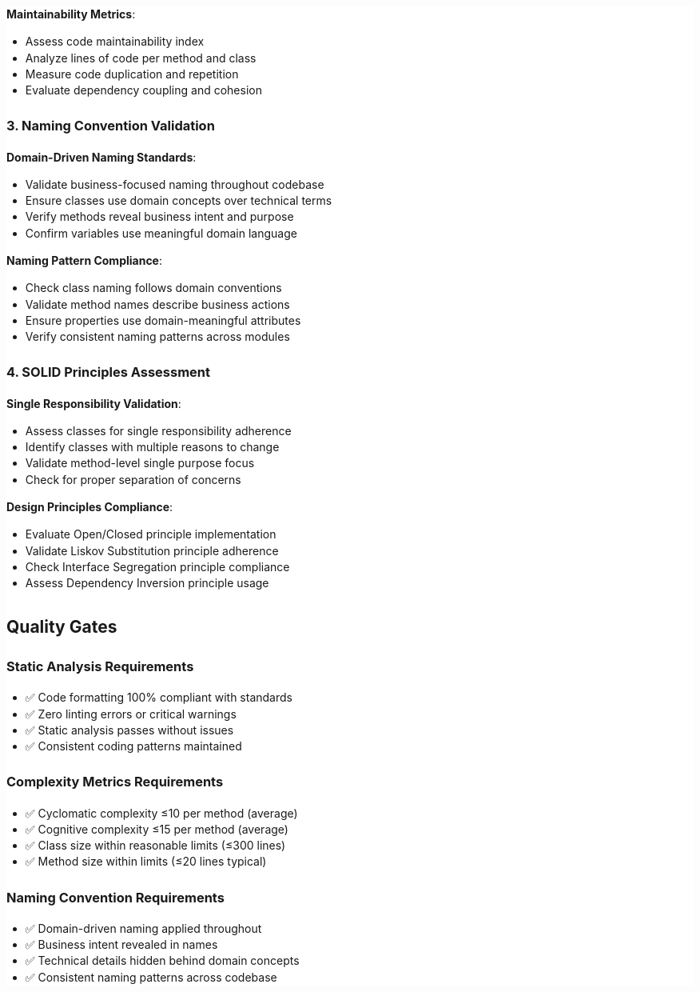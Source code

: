 **Maintainability Metrics**:
- Assess code maintainability index
- Analyze lines of code per method and class
- Measure code duplication and repetition
- Evaluate dependency coupling and cohesion

### 3. Naming Convention Validation
**Domain-Driven Naming Standards**:
- Validate business-focused naming throughout codebase
- Ensure classes use domain concepts over technical terms
- Verify methods reveal business intent and purpose
- Confirm variables use meaningful domain language

**Naming Pattern Compliance**:
- Check class naming follows domain conventions
- Validate method names describe business actions
- Ensure properties use domain-meaningful attributes
- Verify consistent naming patterns across modules

### 4. SOLID Principles Assessment
**Single Responsibility Validation**:
- Assess classes for single responsibility adherence
- Identify classes with multiple reasons to change
- Validate method-level single purpose focus
- Check for proper separation of concerns

**Design Principles Compliance**:
- Evaluate Open/Closed principle implementation
- Validate Liskov Substitution principle adherence
- Check Interface Segregation principle compliance
- Assess Dependency Inversion principle usage

## Quality Gates

### Static Analysis Requirements
- ✅ Code formatting 100% compliant with standards
- ✅ Zero linting errors or critical warnings
- ✅ Static analysis passes without issues
- ✅ Consistent coding patterns maintained

### Complexity Metrics Requirements
- ✅ Cyclomatic complexity ≤10 per method (average)
- ✅ Cognitive complexity ≤15 per method (average)
- ✅ Class size within reasonable limits (≤300 lines)
- ✅ Method size within limits (≤20 lines typical)

### Naming Convention Requirements
- ✅ Domain-driven naming applied throughout
- ✅ Business intent revealed in names
- ✅ Technical details hidden behind domain concepts
- ✅ Consistent naming patterns across codebase
